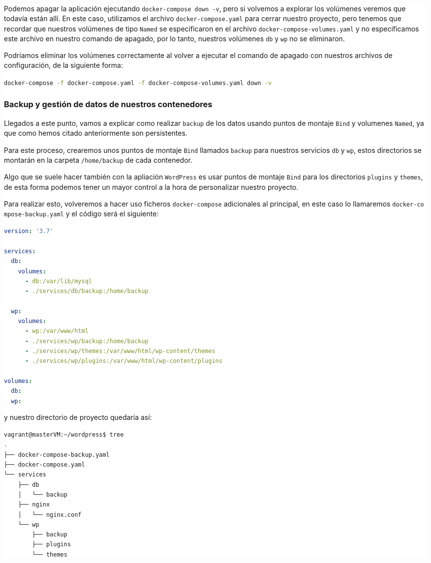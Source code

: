 Podemos apagar la aplicación ejecutando `docker-compose down -v`, pero si volvemos a explorar los volúmenes veremos que todavía están allí. En este caso, utilizamos el archivo `docker-compose.yaml` para cerrar nuestro proyecto, pero tenemos que recordar que nuestros volúmenes de tipo `Named` se especificaron en el archivo `docker-compose-volumes.yaml` y no especificamos este archivo en nuestro comando de apagado, por lo tanto, nuestros volúmenes `db` y `wp` no se eliminaron. 

Podríamos eliminar los volúmenes correctamente al volver a ejecutar el comando de apagado con nuestros archivos de configuración, de la siguiente forma:

```bash
docker-compose -f docker-compose.yaml -f docker-compose-volumes.yaml down -v
```

### Backup y gestión de datos de nuestros contenedores

Llegados a este punto, vamos a explicar como realizar `backup` de los datos usando puntos de montaje `Bind` y volumenes `Named`, ya que como hemos citado anteriormente son persistentes.

Para este proceso, crearemos unos puntos de montaje `Bind` llamados `backup` para nuestros servicios `db` y `wp`, estos directorios se montarán en la carpeta `/home/backup` de cada contenedor.

Algo que se suele hacer también con la apliación `WordPress` es usar puntos de montaje `Bind` para los directorios `plugins` y `themes`, de esta forma podemos tener un mayor control a la hora de personalizar nuestro proyecto.

Para realizar esto, volveremos a hacer uso ficheros `docker-compose` adicionales al principal, en este caso lo llamaremos `docker-compose-backup.yaml` y el código será el siguiente:

```yaml
version: '3.7'

services:
  db:
    volumes:
      - db:/var/lib/mysql
      - ./services/db/backup:/home/backup

  wp:
    volumes:
      - wp:/var/www/html
      - ./services/wp/backup:/home/backup
      - ./services/wp/themes:/var/www/html/wp-content/themes
      - ./services/wp/plugins:/var/www/html/wp-content/plugins

volumes:
  db:
  wp:
```

y nuestro directorio de proyecto quedaría así:

```bash
vagrant@masterVM:~/wordpress$ tree
.
├── docker-compose-backup.yaml
├── docker-compose.yaml
└── services
    ├── db
    │   └── backup
    ├── nginx
    │   └── nginx.conf
    └── wp
        ├── backup
        ├── plugins
        └── themes
```
